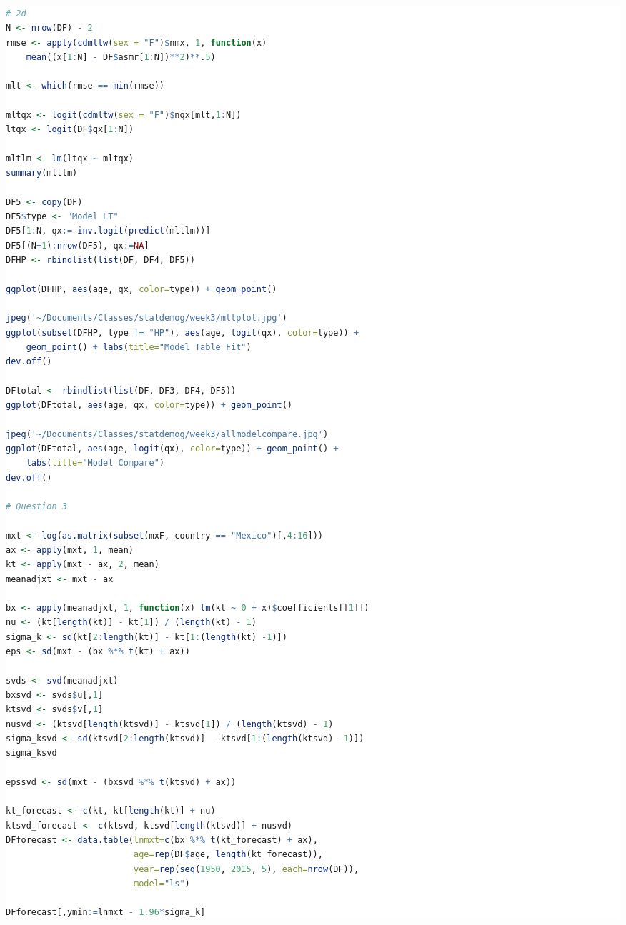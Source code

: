 ```R
# 2d
N <- nrow(DF) - 2
rmse <- apply(cdmltw(sex = "F")$nmx, 1, function(x) 
    mean((x[1:N] - DF$asmr[1:N])**2)**.5)

mlt <- which(rmse == min(rmse))

mltqx <- logit(cdmltw(sex = "F")$nqx[mlt,1:N])
ltqx <- logit(DF$qx[1:N])

mltlm <- lm(ltqx ~ mltqx)
summary(mltlm)

DF5 <- copy(DF)
DF5$type <- "Model LT"
DF5[1:N, qx:= inv.logit(predict(mltlm))]
DF5[(N+1):nrow(DF5), qx:=NA]
DFHP <- rbindlist(list(DF, DF4, DF5))

ggplot(DFHP, aes(age, qx, color=type)) + geom_point()

jpeg('~/Documents/Classes/statdemog/week3/mltplot.jpg')
ggplot(subset(DFHP, type != "HP"), aes(age, logit(qx), color=type)) + 
    geom_point() + labs(title="Model Table Fit")
dev.off()

DFtotal <- rbindlist(list(DF, DF3, DF4, DF5))
ggplot(DFtotal, aes(age, qx, color=type)) + geom_point()

jpeg('~/Documents/Classes/statdemog/week3/allmodelcompare.jpg')
ggplot(DFtotal, aes(age, logit(qx), color=type)) + geom_point() + 
    labs(title="Model Compare")
dev.off()

# Question 3

mxt <- log(as.matrix(subset(mxF, country == "Mexico")[,4:16]))
ax <- apply(mxt, 1, mean)
kt <- apply(mxt - ax, 2, mean)
meanadjxt <- mxt - ax 

bx <- apply(meanadjxt, 1, function(x) lm(kt ~ 0 + x)$coefficients[[1]])
nu <- (kt[length(kt)] - kt[1]) / (length(kt) - 1)
sigma_k <- sd(kt[2:length(kt)] - kt[1:(length(kt) -1)])
eps <- sd(mxt - (bx %*% t(kt) + ax))

svds <- svd(meanadjxt)
bxsvd <- svds$u[,1]
ktsvd <- svds$v[,1]
nusvd <- (ktsvd[length(ktsvd)] - ktsvd[1]) / (length(ktsvd) - 1)
sigma_ksvd <- sd(ktsvd[2:length(ktsvd)] - ktsvd[1:(length(ktsvd) -1)])
sigma_ksvd

epssvd <- sd(mxt - (bxsvd %*% t(ktsvd) + ax))

kt_forecast <- c(kt, kt[length(kt)] + nu)
ktsvd_forecast <- c(ktsvd, ktsvd[length(ktsvd)] + nusvd)
DFforecast <- data.table(lnmxt=c(bx %*% t(kt_forecast) + ax), 
                         age=rep(DF$age, length(kt_forecast)),
                         year=rep(seq(1950, 2015, 5), each=nrow(DF)),
                         model="ls")

DFforecast[,ymin:=lnmxt - 1.96*sigma_k]
```